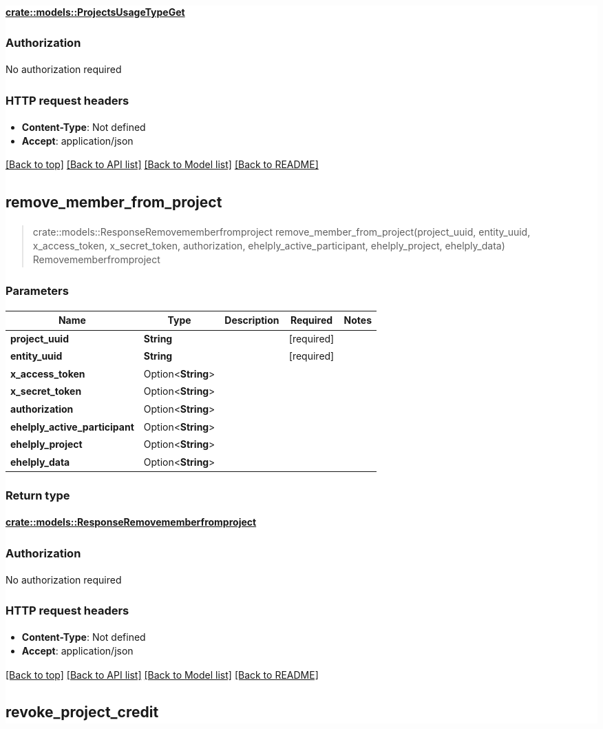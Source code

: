 [**crate::models::ProjectsUsageTypeGet**](ProjectsUsageTypeGet.md)

### Authorization

No authorization required

### HTTP request headers

- **Content-Type**: Not defined
- **Accept**: application/json

[[Back to top]](#) [[Back to API list]](../README.md#documentation-for-api-endpoints) [[Back to Model list]](../README.md#documentation-for-models) [[Back to README]](../README.md)


## remove_member_from_project

> crate::models::ResponseRemovememberfromproject remove_member_from_project(project_uuid, entity_uuid, x_access_token, x_secret_token, authorization, ehelply_active_participant, ehelply_project, ehelply_data)
Removememberfromproject

### Parameters


Name | Type | Description  | Required | Notes
------------- | ------------- | ------------- | ------------- | -------------
**project_uuid** | **String** |  | [required] |
**entity_uuid** | **String** |  | [required] |
**x_access_token** | Option<**String**> |  |  |
**x_secret_token** | Option<**String**> |  |  |
**authorization** | Option<**String**> |  |  |
**ehelply_active_participant** | Option<**String**> |  |  |
**ehelply_project** | Option<**String**> |  |  |
**ehelply_data** | Option<**String**> |  |  |

### Return type

[**crate::models::ResponseRemovememberfromproject**](Response_Removememberfromproject.md)

### Authorization

No authorization required

### HTTP request headers

- **Content-Type**: Not defined
- **Accept**: application/json

[[Back to top]](#) [[Back to API list]](../README.md#documentation-for-api-endpoints) [[Back to Model list]](../README.md#documentation-for-models) [[Back to README]](../README.md)


## revoke_project_credit
